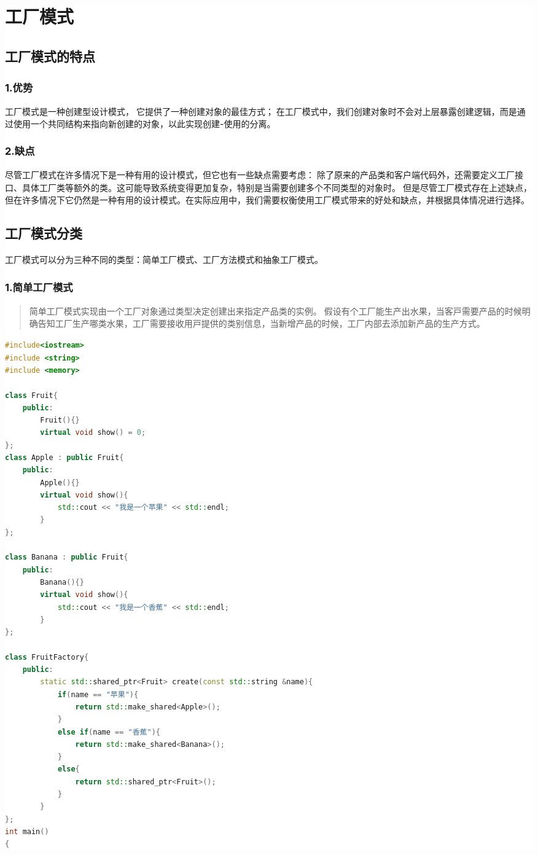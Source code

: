# 工厂模式
## 工厂模式的特点
### 1.优势
⼯⼚模式是⼀种创建型设计模式， 它提供了⼀种创建对象的最佳⽅式；
在⼯⼚模式中，我们创建对象时不会对上层暴露创建逻辑，⽽是通过使⽤⼀个共同结构来指向新创建的对象，以此实现创建-使⽤的分离。

### 2.缺点
尽管工厂模式在许多情况下是一种有用的设计模式，但它也有一些缺点需要考虑：
除了原来的产品类和客户端代码外，还需要定义工厂接口、具体工厂类等额外的类。这可能导致系统变得更加复杂，特别是当需要创建多个不同类型的对象时。
但是尽管工厂模式存在上述缺点，但在许多情况下它仍然是一种有用的设计模式。在实际应用中，我们需要权衡使用工厂模式带来的好处和缺点，并根据具体情况进行选择。

## 工厂模式分类
工厂模式可以分为三种不同的类型：简单工厂模式、工厂方法模式和抽象工厂模式。

### 1.简单工厂模式
>简单⼯⼚模式实现由⼀个⼯⼚对象通过类型决定创建出来指定产品类的实例。
假设有个⼯⼚能⽣产出⽔果，当客⼾需要产品的时候明确告知⼯⼚⽣产哪类⽔果，⼯⼚需要接收⽤⼾提供的类别信息，当新增产品的时候，⼯⼚内部去添加新产品的⽣产⽅式。
```cpp
#include<iostream>
#include <string>
#include <memory>
 
class Fruit{
    public:
        Fruit(){}
        virtual void show() = 0;
};
class Apple : public Fruit{
    public:
        Apple(){}
        virtual void show(){
            std::cout << "我是一个苹果" << std::endl;
        }
};
 
class Banana : public Fruit{
    public:
        Banana(){}
        virtual void show(){
            std::cout << "我是一个香蕉" << std::endl;
        }
};
 
class FruitFactory{
    public:
        static std::shared_ptr<Fruit> create(const std::string &name){
            if(name == "苹果"){
                return std::make_shared<Apple>();
            }
            else if(name == "香蕉"){
                return std::make_shared<Banana>();
            }
            else{
                return std::shared_ptr<Fruit>(); 
            }
        }
};
int main()
{
```